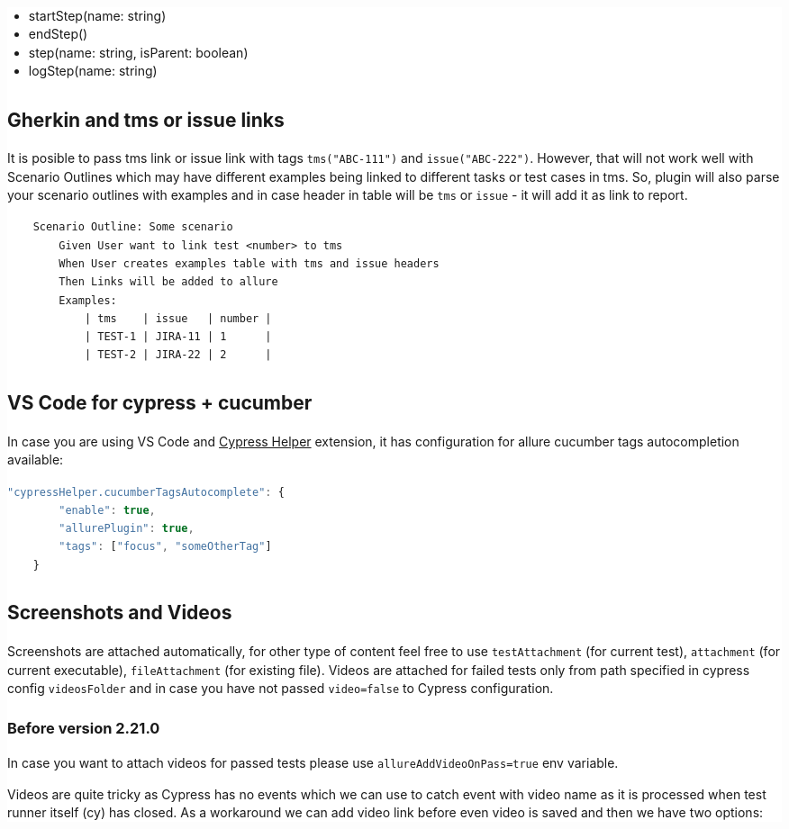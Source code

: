 -   startStep(name: string)
-   endStep()
-   step(name: string, isParent: boolean)
-   logStep(name: string)

## Gherkin and tms or issue links

It is posible to pass tms link or issue link with tags `tms("ABC-111")` and `issue("ABC-222")`.
However, that will not work well with Scenario Outlines which may have different examples being linked to different tasks or test cases in tms.
So, plugin will also parse your scenario outlines with examples and in case header in table will be `tms` or `issue` - it will add it as link to report.

```gherkin
    Scenario Outline: Some scenario
        Given User want to link test <number> to tms
        When User creates examples table with tms and issue headers
        Then Links will be added to allure
        Examples:
            | tms    | issue   | number |
            | TEST-1 | JIRA-11 | 1      |
            | TEST-2 | JIRA-22 | 2      |
```

## VS Code for cypress + cucumber

In case you are using VS Code and [Cypress Helper](https://marketplace.visualstudio.com/items?itemName=Shelex.vscode-cy-helper) extension, it has configuration for allure cucumber tags autocompletion available:

```js
"cypressHelper.cucumberTagsAutocomplete": {
        "enable": true,
        "allurePlugin": true,
        "tags": ["focus", "someOtherTag"]
    }
```

## Screenshots and Videos

Screenshots are attached automatically, for other type of content feel free to use `testAttachment` (for current test), `attachment` (for current executable), `fileAttachment` (for existing file).
Videos are attached for failed tests only from path specified in cypress config `videosFolder` and in case you have not passed `video=false` to Cypress configuration.

### Before version 2.21.0

In case you want to attach videos for passed tests please use `allureAddVideoOnPass=true` env variable.

Videos are quite tricky as Cypress has no events which we can use to catch event with video name as it is processed when test runner itself (cy) has closed.
As a workaround we can add video link before even video is saved and then we have two options:


[npm-url]: https://npmjs.com/package/@shelex/cypress-allure-plugin
[gh-image]: https://github.com/Shelex/cypress-allure-plugin/workflows/build/badge.svg?branch=master
[types-path]: ./reporter/index.d.ts
[semantic-image]: https://img.shields.io/badge/%20%20%F0%9F%93%A6%F0%9F%9A%80-semantic--release-e10079.svg
[semantic-url]: https://github.com/semantic-release/semantic-release
[license-image]: https://img.shields.io/badge/License-Apache%202.0-blue.svg
[license-url]: https://opensource.org/licenses/Apache-2.0
[version-image]: https://badgen.net/npm/v/@shelex/cypress-allure-plugin/latest
[downloads-image]: https://badgen.net/npm/dt/@shelex/cypress-allure-plugin